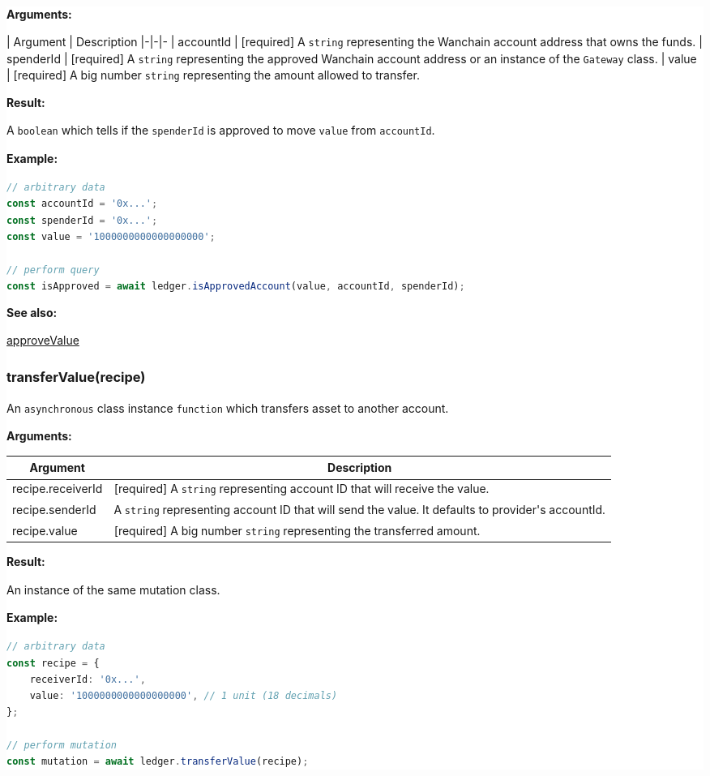 **Arguments:**

| Argument | Description
|-|-|-
| accountId | [required] A `string` representing the Wanchain account address that owns the funds.
| spenderId | [required] A `string` representing the approved Wanchain account address or an instance of the `Gateway` class.
| value | [required] A big number `string` representing the amount allowed to transfer.

**Result:**

A `boolean` which tells if the `spenderId` is approved to move `value` from `accountId`.

**Example:**

```ts
// arbitrary data
const accountId = '0x...';
const spenderId = '0x...';
const value = '1000000000000000000';

// perform query
const isApproved = await ledger.isApprovedAccount(value, accountId, spenderId);
```

**See also:**

[approveValue](#approve-value)

### transferValue(recipe)

An `asynchronous` class instance `function` which transfers asset to another account.

**Arguments:**

| Argument | Description
|-|-
| recipe.receiverId | [required] A `string` representing account ID that will receive the value.
| recipe.senderId | A `string` representing account ID that will send the value. It defaults to provider's accountId.
| recipe.value | [required] A big number `string` representing the transferred amount.

**Result:**

An instance of the same mutation class.

**Example:**

```ts
// arbitrary data
const recipe = {
    receiverId: '0x...',
    value: '1000000000000000000', // 1 unit (18 decimals)
};

// perform mutation
const mutation = await ledger.transferValue(recipe);
```
